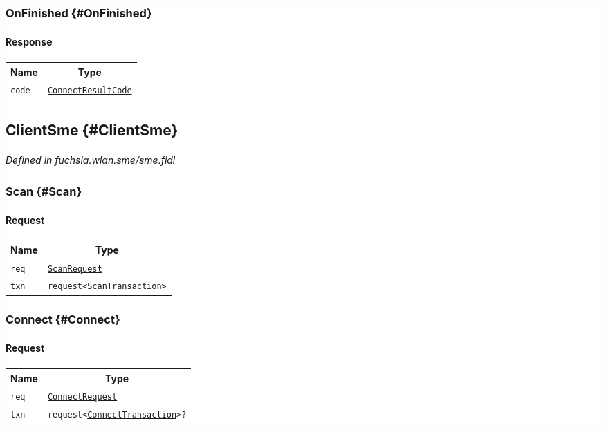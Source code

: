
### OnFinished {#OnFinished}




#### Response
<table>
    <tr><th>Name</th><th>Type</th></tr>
    <tr>
            <td><code>code</code></td>
            <td>
                <code><a class='link' href='#ConnectResultCode'>ConnectResultCode</a></code>
            </td>
        </tr></table>

## ClientSme {#ClientSme}
*Defined in [fuchsia.wlan.sme/sme.fidl](https://fuchsia.googlesource.com/fuchsia/+/master/garnet/lib/wlan/fidl/sme.fidl#111)*


### Scan {#Scan}


#### Request
<table>
    <tr><th>Name</th><th>Type</th></tr>
    <tr>
            <td><code>req</code></td>
            <td>
                <code><a class='link' href='#ScanRequest'>ScanRequest</a></code>
            </td>
        </tr><tr>
            <td><code>txn</code></td>
            <td>
                <code>request&lt;<a class='link' href='#ScanTransaction'>ScanTransaction</a>&gt;</code>
            </td>
        </tr></table>



### Connect {#Connect}


#### Request
<table>
    <tr><th>Name</th><th>Type</th></tr>
    <tr>
            <td><code>req</code></td>
            <td>
                <code><a class='link' href='#ConnectRequest'>ConnectRequest</a></code>
            </td>
        </tr><tr>
            <td><code>txn</code></td>
            <td>
                <code>request&lt;<a class='link' href='#ConnectTransaction'>ConnectTransaction</a>&gt;?</code>
            </td>
        </tr></table>
